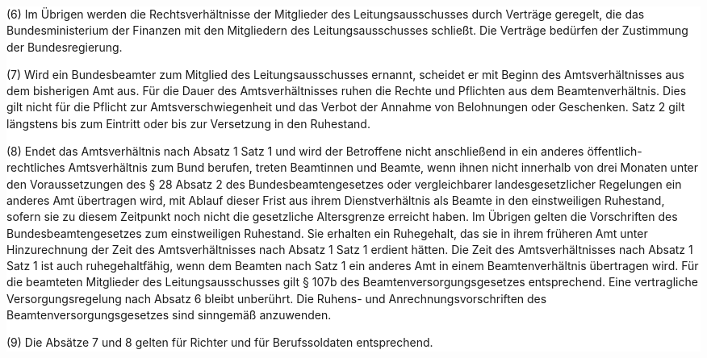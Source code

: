 (6) Im Übrigen werden die Rechtsverhältnisse der Mitglieder des
Leitungsausschusses durch Verträge geregelt, die das Bundesministerium
der Finanzen mit den Mitgliedern des Leitungsausschusses schließt. Die
Verträge bedürfen der Zustimmung der Bundesregierung.

</div>

<div class="jurAbsatz">

(7) Wird ein Bundesbeamter zum Mitglied des Leitungsausschusses ernannt,
scheidet er mit Beginn des Amtsverhältnisses aus dem bisherigen Amt aus.
Für die Dauer des Amtsverhältnisses ruhen die Rechte und Pflichten aus
dem Beamtenverhältnis. Dies gilt nicht für die Pflicht zur
Amtsverschwiegenheit und das Verbot der Annahme von Belohnungen oder
Geschenken. Satz 2 gilt längstens bis zum Eintritt oder bis zur
Versetzung in den Ruhestand.

</div>

<div class="jurAbsatz">

(8) Endet das Amtsverhältnis nach Absatz 1 Satz 1 und wird der
Betroffene nicht anschließend in ein anderes öffentlich-rechtliches
Amtsverhältnis zum Bund berufen, treten Beamtinnen und Beamte, wenn
ihnen nicht innerhalb von drei Monaten unter den Voraussetzungen des §
28 Absatz 2 des Bundesbeamtengesetzes oder vergleichbarer
landesgesetzlicher Regelungen ein anderes Amt übertragen wird, mit
Ablauf dieser Frist aus ihrem Dienstverhältnis als Beamte in den
einstweiligen Ruhestand, sofern sie zu diesem Zeitpunkt noch nicht die
gesetzliche Altersgrenze erreicht haben. Im Übrigen gelten die
Vorschriften des Bundesbeamtengesetzes zum einstweiligen Ruhestand. Sie
erhalten ein Ruhegehalt, das sie in ihrem früheren Amt unter
Hinzurechnung der Zeit des Amtsverhältnisses nach Absatz 1 Satz 1
erdient hätten. Die Zeit des Amtsverhältnisses nach Absatz 1 Satz 1 ist
auch ruhegehaltfähig, wenn dem Beamten nach Satz 1 ein anderes Amt in
einem Beamtenverhältnis übertragen wird. Für die beamteten Mitglieder
des Leitungsausschusses gilt § 107b des Beamtenversorgungsgesetzes
entsprechend. Eine vertragliche Versorgungsregelung nach Absatz 6 bleibt
unberührt. Die Ruhens- und Anrechnungsvorschriften des
Beamtenversorgungsgesetzes sind sinngemäß anzuwenden.

</div>

<div class="jurAbsatz">

(9) Die Absätze 7 und 8 gelten für Richter und für Berufssoldaten
entsprechend.

</div>

</div>

</div>

</div>

<span id="BJNR198210008BJNE003903301.html"></span>
